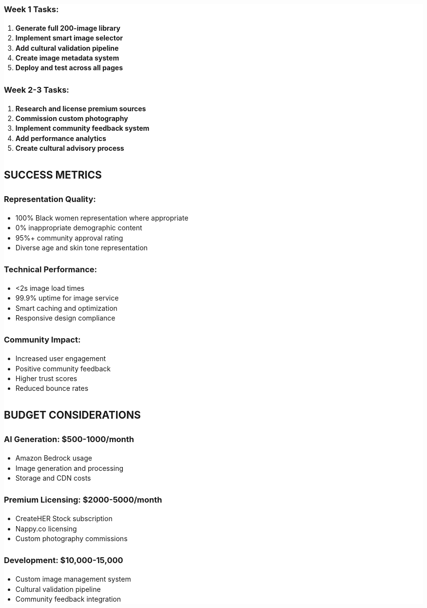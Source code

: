 ### Week 1 Tasks:
1. **Generate full 200-image library**
2. **Implement smart image selector**
3. **Add cultural validation pipeline**
4. **Create image metadata system**
5. **Deploy and test across all pages**

### Week 2-3 Tasks:
1. **Research and license premium sources**
2. **Commission custom photography**
3. **Implement community feedback system**
4. **Add performance analytics**
5. **Create cultural advisory process**

## SUCCESS METRICS

### Representation Quality:
- 100% Black women representation where appropriate
- 0% inappropriate demographic content
- 95%+ community approval rating
- Diverse age and skin tone representation

### Technical Performance:
- <2s image load times
- 99.9% uptime for image service
- Smart caching and optimization
- Responsive design compliance

### Community Impact:
- Increased user engagement
- Positive community feedback
- Higher trust scores
- Reduced bounce rates

## BUDGET CONSIDERATIONS

### AI Generation: $500-1000/month
- Amazon Bedrock usage
- Image generation and processing
- Storage and CDN costs

### Premium Licensing: $2000-5000/month
- CreateHER Stock subscription
- Nappy.co licensing
- Custom photography commissions

### Development: $10,000-15,000
- Custom image management system
- Cultural validation pipeline
- Community feedback integration
